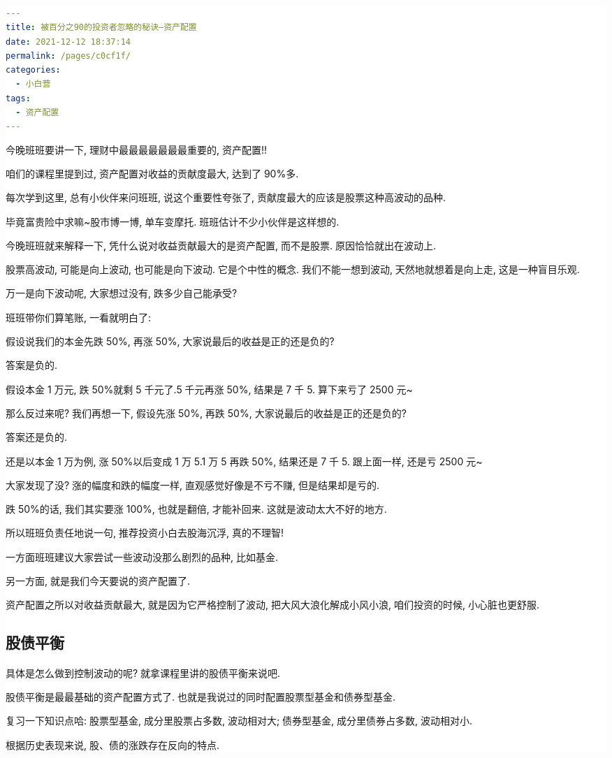 ```yaml
---
title: 被百分之90的投资者忽略的秘诀—资产配置
date: 2021-12-12 18:37:14
permalink: /pages/c0cf1f/
categories:
  - 小白营
tags:
  - 资产配置
---
```


今晚班班要讲⼀下, 理财中最最最最最最最重要的, 资产配置!!

咱们的课程⾥提到过, 资产配置对收益的贡献度最⼤, 达到了 90%多.

每次学到这⾥, 总有⼩伙伴来问班班, 说这个重要性夸张了, 贡献度最⼤的应该是股票这种⾼波动的品种.

毕竟富贵险中求嘛~股市博⼀博, 单⻋变摩托. 班班估计不少⼩伙伴是这样想的.

今晚班班就来解释⼀下, 凭什么说对收益贡献最⼤的是资产配置, ⽽不是股票. 原因恰恰就出在波动上.

股票⾼波动, 可能是向上波动, 也可能是向下波动. 它是个中性的概念. 我们不能⼀想到波动, 天然地就想着是向上⾛, 这是⼀种盲⽬乐观.

万⼀是向下波动呢, ⼤家想过没有, 跌多少⾃⼰能承受?

班班带你们算笔账, ⼀看就明⽩了:

假设说我们的本⾦先跌 50%, 再涨 50%, ⼤家说最后的收益是正的还是负的?

答案是负的.

假设本⾦ 1 万元, 跌 50%就剩 5 千元了.5 千元再涨 50%, 结果是 7 千 5. 算下来亏了 2500 元~

那么反过来呢? 我们再想⼀下, 假设先涨 50%, 再跌 50%, ⼤家说最后的收益是正的还是负的?

答案还是负的.

还是以本⾦ 1 万为例, 涨 50%以后变成 1 万 5.1 万 5 再跌 50%, 结果还是 7 千 5. 跟上⾯⼀样, 还是亏 2500 元~

⼤家发现了没? 涨的幅度和跌的幅度⼀样, 直观感觉好像是不亏不赚, 但是结果却是亏的.

跌 50%的话, 我们其实要涨 100%, 也就是翻倍, 才能补回来. 这就是波动太⼤不好的地⽅.

所以班班负责任地说⼀句, 推荐投资⼩⽩去股海沉浮, 真的不理智!

⼀⽅⾯班班建议⼤家尝试⼀些波动没那么剧烈的品种, ⽐如基⾦.

另⼀⽅⾯, 就是我们今天要说的资产配置了.

资产配置之所以对收益贡献最⼤, 就是因为它严格控制了波动, 把⼤⻛⼤浪化解成⼩⻛⼩浪, 咱们投资的时候, ⼩⼼脏也更舒服.

## 股债平衡

具体是怎么做到控制波动的呢? 就拿课程⾥讲的股债平衡来说吧.

股债平衡是最最基础的资产配置⽅式了. 也就是我说过的同时配置股票型基⾦和债券型基⾦.

复习⼀下知识点哈: 股票型基⾦, 成分⾥股票占多数, 波动相对⼤; 债券型基⾦, 成分⾥债券占多数, 波动相对⼩.

根据历史表现来说, 股、债的涨跌存在反向的特点.
